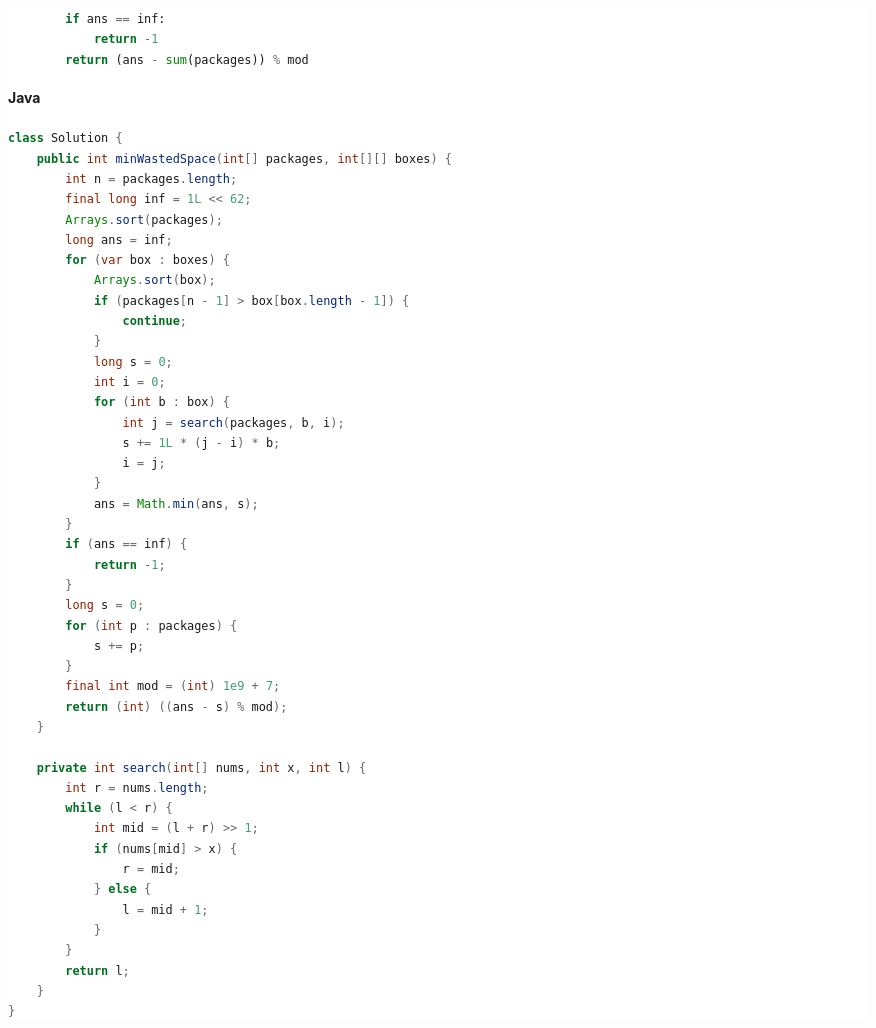 ```python
        if ans == inf:
            return -1
        return (ans - sum(packages)) % mod
```

#### Java

```java
class Solution {
    public int minWastedSpace(int[] packages, int[][] boxes) {
        int n = packages.length;
        final long inf = 1L << 62;
        Arrays.sort(packages);
        long ans = inf;
        for (var box : boxes) {
            Arrays.sort(box);
            if (packages[n - 1] > box[box.length - 1]) {
                continue;
            }
            long s = 0;
            int i = 0;
            for (int b : box) {
                int j = search(packages, b, i);
                s += 1L * (j - i) * b;
                i = j;
            }
            ans = Math.min(ans, s);
        }
        if (ans == inf) {
            return -1;
        }
        long s = 0;
        for (int p : packages) {
            s += p;
        }
        final int mod = (int) 1e9 + 7;
        return (int) ((ans - s) % mod);
    }

    private int search(int[] nums, int x, int l) {
        int r = nums.length;
        while (l < r) {
            int mid = (l + r) >> 1;
            if (nums[mid] > x) {
                r = mid;
            } else {
                l = mid + 1;
            }
        }
        return l;
    }
}
```
